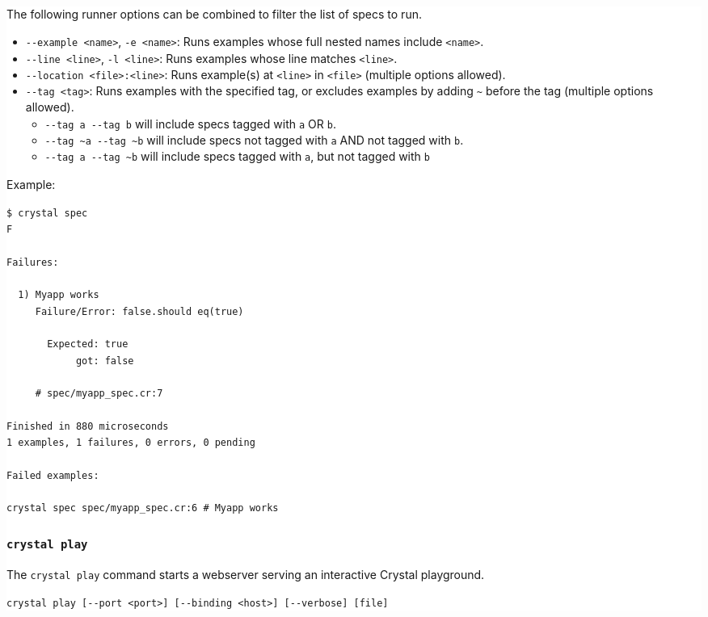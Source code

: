 The following runner options can be combined to filter the list of specs to run.

* `--example <name>`, `-e <name>`: Runs examples whose full nested names include `<name>`.
* `--line <line>`, `-l <line>`: Runs examples whose line matches `<line>`.
* `--location <file>:<line>`: Runs example(s) at `<line>` in `<file>` (multiple options allowed).
* `--tag <tag>`: Runs examples with the specified tag, or excludes examples by adding `~` before the tag (multiple options allowed).
    * `--tag a --tag b` will include specs tagged with `a` OR `b`.
    * `--tag ~a --tag ~b` will include specs not tagged with `a` AND not tagged with `b`.
    * `--tag a --tag ~b` will include specs tagged with `a`, but not tagged with `b`

Example:

```console
$ crystal spec
F

Failures:

  1) Myapp works
     Failure/Error: false.should eq(true)

       Expected: true
            got: false

     # spec/myapp_spec.cr:7

Finished in 880 microseconds
1 examples, 1 failures, 0 errors, 0 pending

Failed examples:

crystal spec spec/myapp_spec.cr:6 # Myapp works
```

### `crystal play`

The `crystal play` command starts a webserver serving an interactive Crystal playground.

```
crystal play [--port <port>] [--binding <host>] [--verbose] [file]
```
